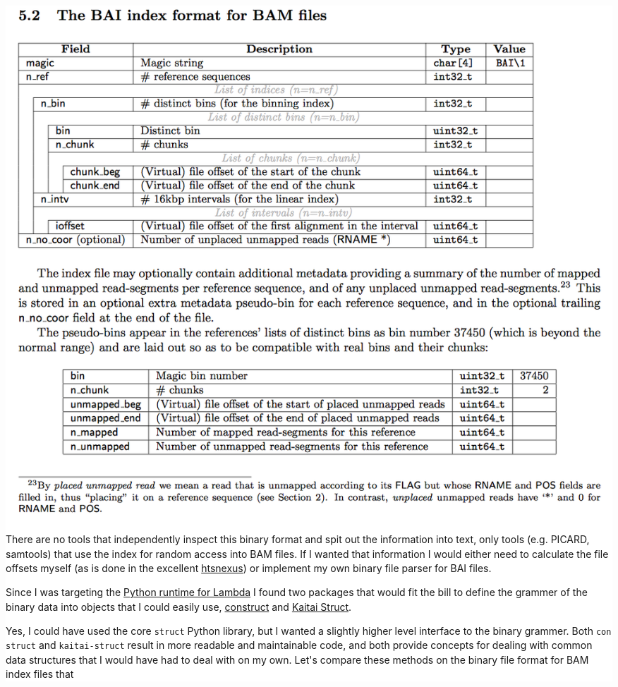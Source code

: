 ![BAI binary file structure](2016-12-23-binary-file-parsing-in-bioinformatics/hts-specs_SAMv1_bai.png)


There are no tools that independently inspect this binary format and spit out the information into text, only tools (e.g. PICARD, samtools) that use the index for random access into BAM files. If I wanted that information I would either need to calculate the file offsets myself (as is done in the excellent [htsnexus](https://github.com/dnanexus-rnd/htsnexus)) or implement my own binary file parser for BAI files.

Since I was targeting the [Python runtime for Lambda](http://docs.aws.amazon.com/lambda/latest/dg/lambda-python-how-to-create-deployment-package.html) I found two packages that would fit the bill to define the grammer of the binary data into objects that I could easily use,  [construct](http://construct.readthedocs.io/en/latest/) and [Kaitai Struct](http://kaitai.io).

Yes, I could have used the core `struct` Python library, but I wanted a slightly higher level interface to the binary grammer. Both `construct` and `kaitai-struct` result in more readable and maintainable code, and both provide concepts for dealing with common data structures that I would have had to deal with on my own. Let's compare these methods on the binary file format for BAM index files that
